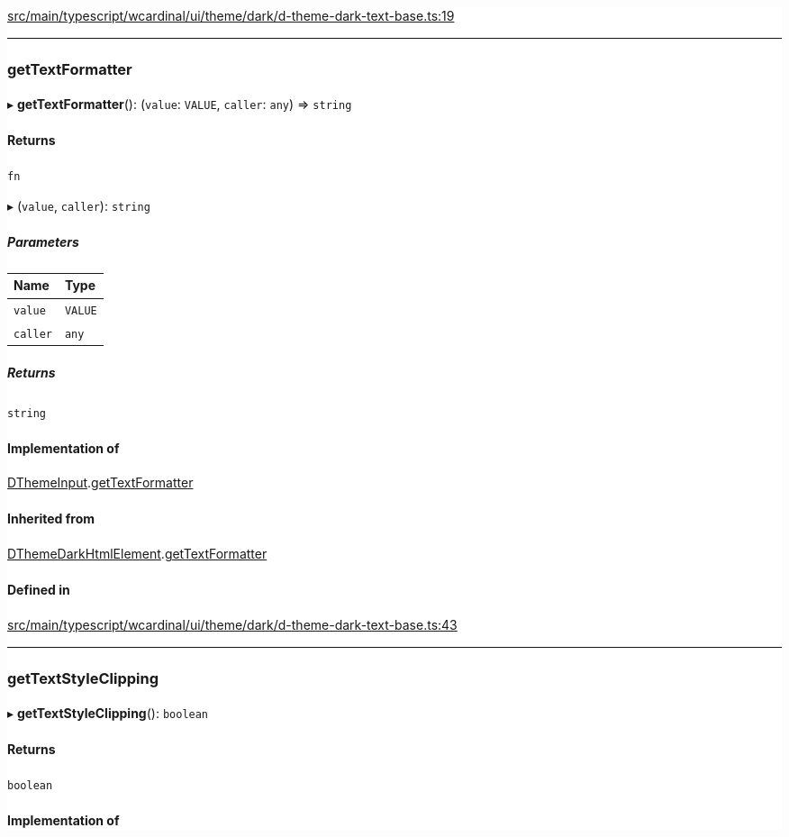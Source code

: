 [src/main/typescript/wcardinal/ui/theme/dark/d-theme-dark-text-base.ts:19](https://github.com/winter-cardinal/winter-cardinal-ui/blob/v0.457.0/src/main/typescript/wcardinal/ui/theme/dark/d-theme-dark-text-base.ts#L19)

___

### getTextFormatter

▸ **getTextFormatter**(): (`value`: `VALUE`, `caller`: `any`) => `string`

#### Returns

`fn`

▸ (`value`, `caller`): `string`

##### Parameters

| Name | Type |
| :------ | :------ |
| `value` | `VALUE` |
| `caller` | `any` |

##### Returns

`string`

#### Implementation of

[DThemeInput](../interfaces/DThemeInput.md).[getTextFormatter](../interfaces/DThemeInput.md#gettextformatter)

#### Inherited from

[DThemeDarkHtmlElement](DThemeDarkHtmlElement.md).[getTextFormatter](DThemeDarkHtmlElement.md#gettextformatter)

#### Defined in

[src/main/typescript/wcardinal/ui/theme/dark/d-theme-dark-text-base.ts:43](https://github.com/winter-cardinal/winter-cardinal-ui/blob/v0.457.0/src/main/typescript/wcardinal/ui/theme/dark/d-theme-dark-text-base.ts#L43)

___

### getTextStyleClipping

▸ **getTextStyleClipping**(): `boolean`

#### Returns

`boolean`

#### Implementation of
